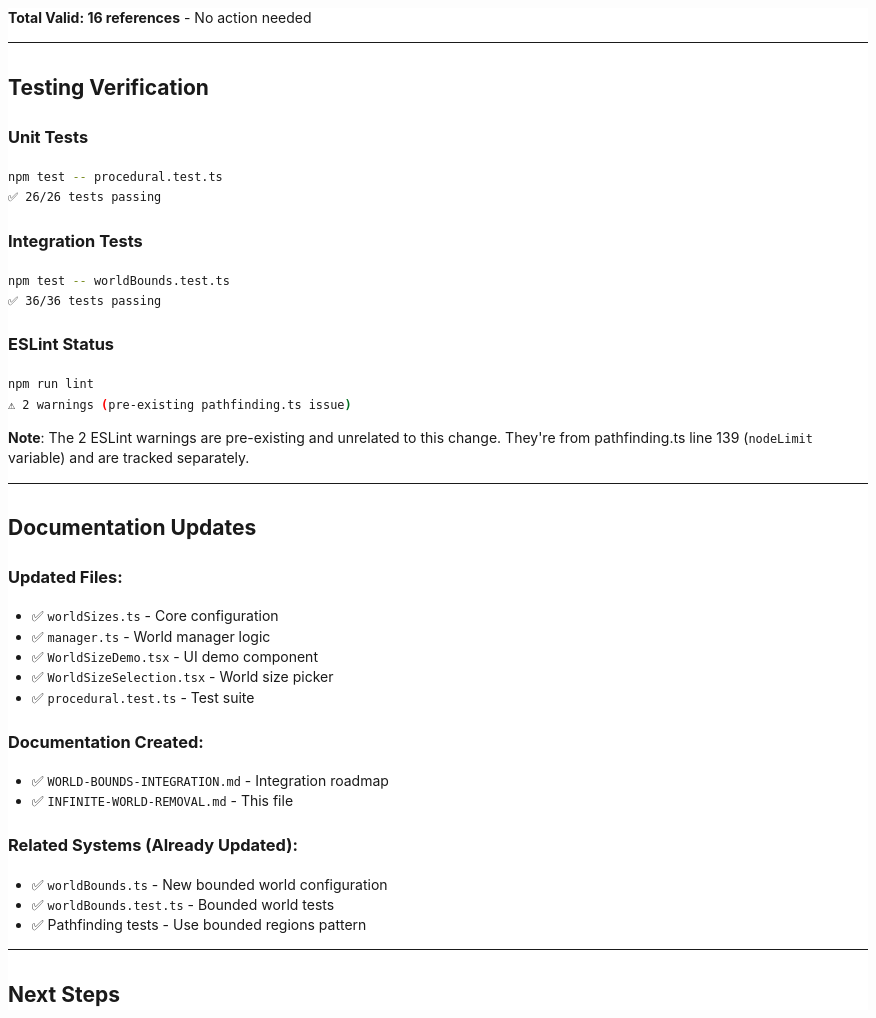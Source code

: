 **Total Valid: 16 references** - No action needed

---

## Testing Verification

### Unit Tests
```bash
npm test -- procedural.test.ts
✅ 26/26 tests passing
```

### Integration Tests
```bash
npm test -- worldBounds.test.ts
✅ 36/36 tests passing
```

### ESLint Status
```bash
npm run lint
⚠️ 2 warnings (pre-existing pathfinding.ts issue)
```

**Note**: The 2 ESLint warnings are pre-existing and unrelated to this change. They're from pathfinding.ts line 139 (`nodeLimit` variable) and are tracked separately.

---

## Documentation Updates

### Updated Files:
- ✅ `worldSizes.ts` - Core configuration
- ✅ `manager.ts` - World manager logic
- ✅ `WorldSizeDemo.tsx` - UI demo component
- ✅ `WorldSizeSelection.tsx` - World size picker
- ✅ `procedural.test.ts` - Test suite

### Documentation Created:
- ✅ `WORLD-BOUNDS-INTEGRATION.md` - Integration roadmap
- ✅ `INFINITE-WORLD-REMOVAL.md` - This file

### Related Systems (Already Updated):
- ✅ `worldBounds.ts` - New bounded world configuration
- ✅ `worldBounds.test.ts` - Bounded world tests
- ✅ Pathfinding tests - Use bounded regions pattern

---

## Next Steps
